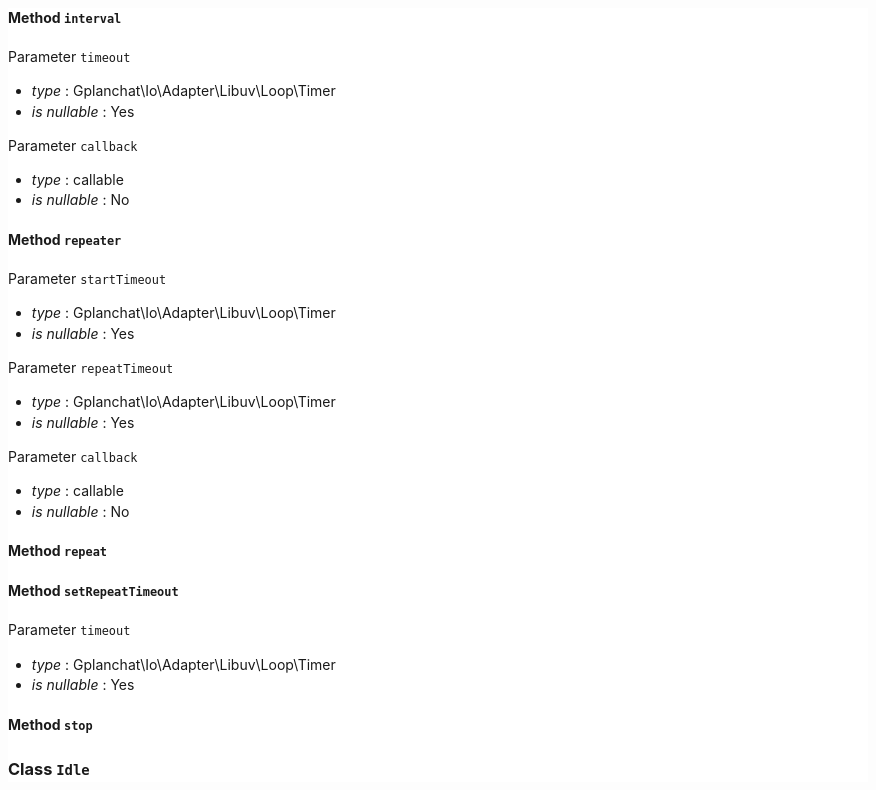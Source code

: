 


#### Method `interval`

Parameter `timeout`



* *type* : Gplanchat\Io\Adapter\Libuv\Loop\Timer
* *is nullable* : Yes


Parameter `callback`



* *type* : callable
* *is nullable* : No




#### Method `repeater`

Parameter `startTimeout`



* *type* : Gplanchat\Io\Adapter\Libuv\Loop\Timer
* *is nullable* : Yes


Parameter `repeatTimeout`



* *type* : Gplanchat\Io\Adapter\Libuv\Loop\Timer
* *is nullable* : Yes


Parameter `callback`



* *type* : callable
* *is nullable* : No




#### Method `repeat`

#### Method `setRepeatTimeout`

Parameter `timeout`



* *type* : Gplanchat\Io\Adapter\Libuv\Loop\Timer
* *is nullable* : Yes




#### Method `stop`



### Class `Idle`
